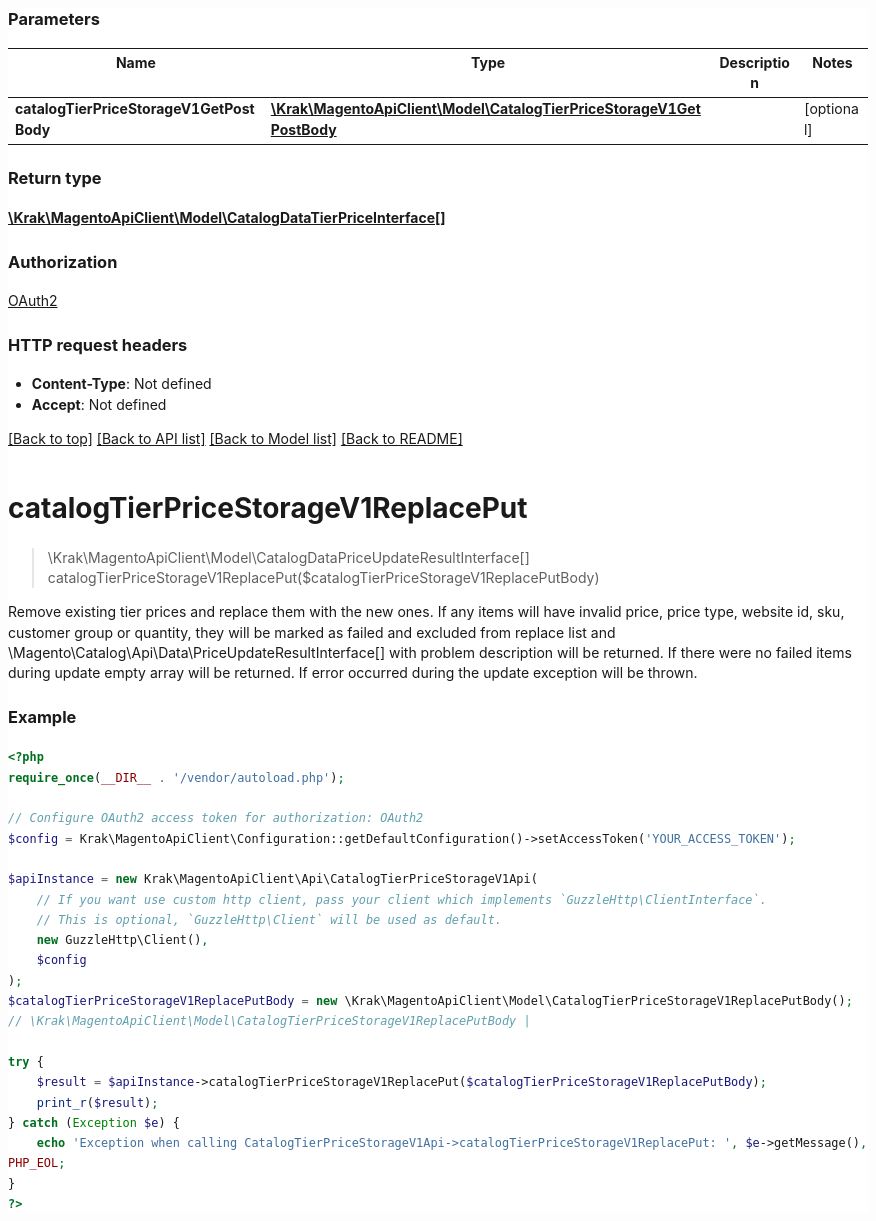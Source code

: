 ### Parameters

Name | Type | Description  | Notes
------------- | ------------- | ------------- | -------------
 **catalogTierPriceStorageV1GetPostBody** | [**\Krak\MagentoApiClient\Model\CatalogTierPriceStorageV1GetPostBody**](../Model/CatalogTierPriceStorageV1GetPostBody.md)|  | [optional]

### Return type

[**\Krak\MagentoApiClient\Model\CatalogDataTierPriceInterface[]**](../Model/CatalogDataTierPriceInterface.md)

### Authorization

[OAuth2](../../README.md#OAuth2)

### HTTP request headers

 - **Content-Type**: Not defined
 - **Accept**: Not defined

[[Back to top]](#) [[Back to API list]](../../README.md#documentation-for-api-endpoints) [[Back to Model list]](../../README.md#documentation-for-models) [[Back to README]](../../README.md)

# **catalogTierPriceStorageV1ReplacePut**
> \Krak\MagentoApiClient\Model\CatalogDataPriceUpdateResultInterface[] catalogTierPriceStorageV1ReplacePut($catalogTierPriceStorageV1ReplacePutBody)



Remove existing tier prices and replace them with the new ones. If any items will have invalid price, price type, website id, sku, customer group or quantity, they will be marked as failed and excluded from replace list and \\Magento\\Catalog\\Api\\Data\\PriceUpdateResultInterface[] with problem description will be returned. If there were no failed items during update empty array will be returned. If error occurred during the update exception will be thrown.

### Example
```php
<?php
require_once(__DIR__ . '/vendor/autoload.php');

// Configure OAuth2 access token for authorization: OAuth2
$config = Krak\MagentoApiClient\Configuration::getDefaultConfiguration()->setAccessToken('YOUR_ACCESS_TOKEN');

$apiInstance = new Krak\MagentoApiClient\Api\CatalogTierPriceStorageV1Api(
    // If you want use custom http client, pass your client which implements `GuzzleHttp\ClientInterface`.
    // This is optional, `GuzzleHttp\Client` will be used as default.
    new GuzzleHttp\Client(),
    $config
);
$catalogTierPriceStorageV1ReplacePutBody = new \Krak\MagentoApiClient\Model\CatalogTierPriceStorageV1ReplacePutBody(); // \Krak\MagentoApiClient\Model\CatalogTierPriceStorageV1ReplacePutBody | 

try {
    $result = $apiInstance->catalogTierPriceStorageV1ReplacePut($catalogTierPriceStorageV1ReplacePutBody);
    print_r($result);
} catch (Exception $e) {
    echo 'Exception when calling CatalogTierPriceStorageV1Api->catalogTierPriceStorageV1ReplacePut: ', $e->getMessage(), PHP_EOL;
}
?>
```